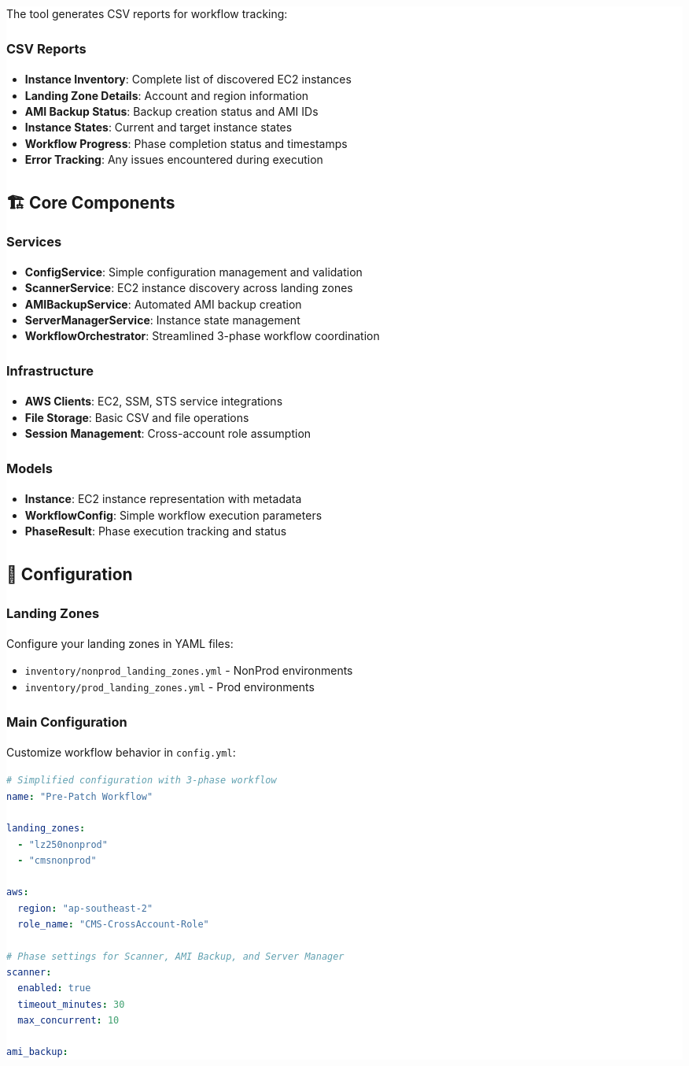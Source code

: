 The tool generates CSV reports for workflow tracking:

### CSV Reports

- **Instance Inventory**: Complete list of discovered EC2 instances
- **Landing Zone Details**: Account and region information
- **AMI Backup Status**: Backup creation status and AMI IDs
- **Instance States**: Current and target instance states
- **Workflow Progress**: Phase completion status and timestamps
- **Error Tracking**: Any issues encountered during execution

## 🏗️ Core Components

### Services

- **ConfigService**: Simple configuration management and validation
- **ScannerService**: EC2 instance discovery across landing zones
- **AMIBackupService**: Automated AMI backup creation
- **ServerManagerService**: Instance state management
- **WorkflowOrchestrator**: Streamlined 3-phase workflow coordination

### Infrastructure

- **AWS Clients**: EC2, SSM, STS service integrations
- **File Storage**: Basic CSV and file operations
- **Session Management**: Cross-account role assumption

### Models

- **Instance**: EC2 instance representation with metadata
- **WorkflowConfig**: Simple workflow execution parameters
- **PhaseResult**: Phase execution tracking and status

## 🔧 Configuration

### Landing Zones

Configure your landing zones in YAML files:

- `inventory/nonprod_landing_zones.yml` - NonProd environments
- `inventory/prod_landing_zones.yml` - Prod environments

### Main Configuration

Customize workflow behavior in `config.yml`:

```yaml
# Simplified configuration with 3-phase workflow
name: "Pre-Patch Workflow"

landing_zones:
  - "lz250nonprod"
  - "cmsnonprod"

aws:
  region: "ap-southeast-2"
  role_name: "CMS-CrossAccount-Role"

# Phase settings for Scanner, AMI Backup, and Server Manager
scanner:
  enabled: true
  timeout_minutes: 30
  max_concurrent: 10

ami_backup:
```